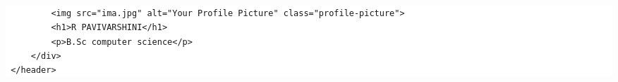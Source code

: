              <img src="ima.jpg" alt="Your Profile Picture" class="profile-picture">
             <h1>R PAVIVARSHINI</h1>
             <p>B.Sc computer science</p>
         </div>
     </header>
 